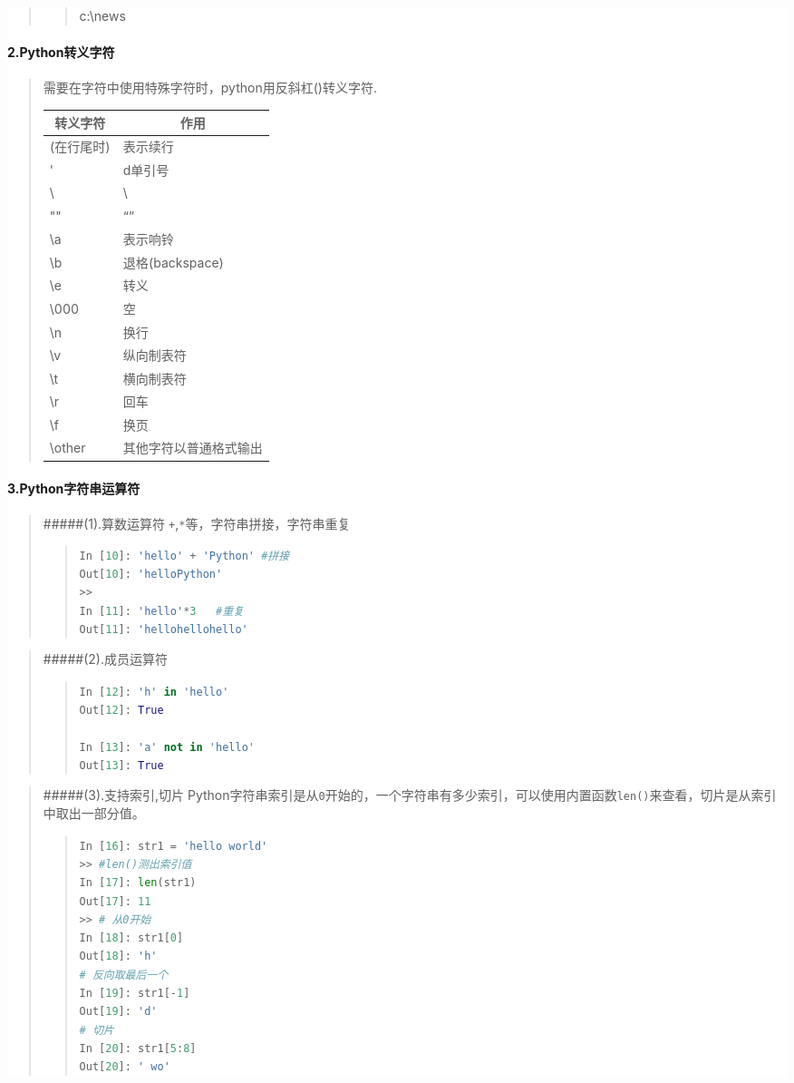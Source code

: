 >>c:\news
>>```


####  2.Python转义字符
>需要在字符中使用特殊字符时，python用反斜杠(\)转义字符.
>
>|转义字符 | 作用 |
>|--------|--------|
>| \(在行尾时) | 表示续行|
>| \' | d单引号 |
>| \\ | \ |
>| \"" | “”  |
>| \a | 表示响铃 |
>| \b |  退格(backspace) |
>| \e | 转义|
>| \000 |  空  |
>| \n |  换行  |
>| \v | 纵向制表符  |
>| \t | 横向制表符  |
>| \r | 回车  |
>| \f | 换页  |
>| \other | 其他字符以普通格式输出  |



####  3.Python字符串运算符
> #####(1).算数运算符 `+`,`*`等，字符串拼接，字符串重复
>> ```python
>>In [10]: 'hello' + 'Python' #拼接
>>Out[10]: 'helloPython'
>>>>
>>In [11]: 'hello'*3   #重复
>>Out[11]: 'hellohellohello'
>> ```

> #####(2).成员运算符
>>```python
>>In [12]: 'h' in 'hello'
>>Out[12]: True
>>
>>In [13]: 'a' not in 'hello'
>>Out[13]: True
>>```

> #####(3).支持索引,切片
>Python字符串索引是从`0`开始的，一个字符串有多少索引，可以使用内置函数`len()`来查看，切片是从索引中取出一部分值。
>>```python
>>In [16]: str1 = 'hello world'
>>>> #len()测出索引值
>>In [17]: len(str1)
>>Out[17]: 11
>>>> # 从0开始
>>In [18]: str1[0]
>>Out[18]: 'h'
>># 反向取最后一个
>>In [19]: str1[-1]
>>Out[19]: 'd'
>># 切片
>>In [20]: str1[5:8]
>>Out[20]: ' wo'
>>```
